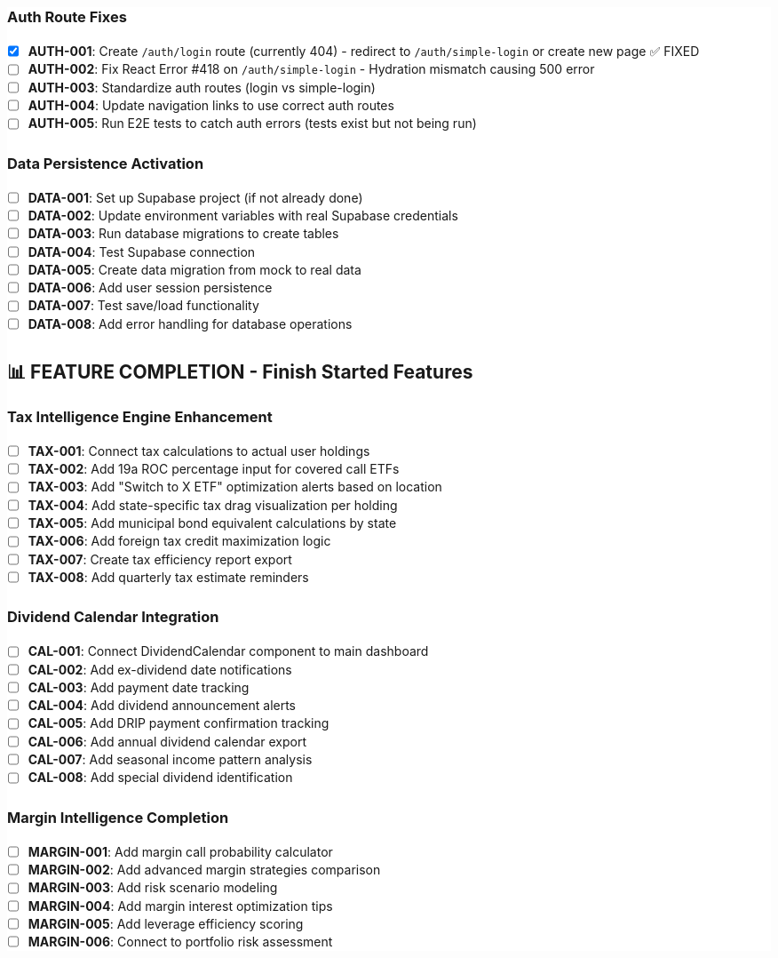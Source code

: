 ### Auth Route Fixes
- [x] **AUTH-001**: Create `/auth/login` route (currently 404) - redirect to `/auth/simple-login` or create new page ✅ FIXED
- [ ] **AUTH-002**: Fix React Error #418 on `/auth/simple-login` - Hydration mismatch causing 500 error
- [ ] **AUTH-003**: Standardize auth routes (login vs simple-login)
- [ ] **AUTH-004**: Update navigation links to use correct auth routes
- [ ] **AUTH-005**: Run E2E tests to catch auth errors (tests exist but not being run)

### Data Persistence Activation
- [ ] **DATA-001**: Set up Supabase project (if not already done)
- [ ] **DATA-002**: Update environment variables with real Supabase credentials
- [ ] **DATA-003**: Run database migrations to create tables
- [ ] **DATA-004**: Test Supabase connection
- [ ] **DATA-005**: Create data migration from mock to real data
- [ ] **DATA-006**: Add user session persistence
- [ ] **DATA-007**: Test save/load functionality
- [ ] **DATA-008**: Add error handling for database operations

## 📊 FEATURE COMPLETION - Finish Started Features

### Tax Intelligence Engine Enhancement
- [ ] **TAX-001**: Connect tax calculations to actual user holdings
- [ ] **TAX-002**: Add 19a ROC percentage input for covered call ETFs
- [ ] **TAX-003**: Add "Switch to X ETF" optimization alerts based on location
- [ ] **TAX-004**: Add state-specific tax drag visualization per holding
- [ ] **TAX-005**: Add municipal bond equivalent calculations by state
- [ ] **TAX-006**: Add foreign tax credit maximization logic
- [ ] **TAX-007**: Create tax efficiency report export
- [ ] **TAX-008**: Add quarterly tax estimate reminders

### Dividend Calendar Integration
- [ ] **CAL-001**: Connect DividendCalendar component to main dashboard
- [ ] **CAL-002**: Add ex-dividend date notifications
- [ ] **CAL-003**: Add payment date tracking
- [ ] **CAL-004**: Add dividend announcement alerts
- [ ] **CAL-005**: Add DRIP payment confirmation tracking
- [ ] **CAL-006**: Add annual dividend calendar export
- [ ] **CAL-007**: Add seasonal income pattern analysis
- [ ] **CAL-008**: Add special dividend identification

### Margin Intelligence Completion
- [ ] **MARGIN-001**: Add margin call probability calculator
- [ ] **MARGIN-002**: Add advanced margin strategies comparison
- [ ] **MARGIN-003**: Add risk scenario modeling
- [ ] **MARGIN-004**: Add margin interest optimization tips
- [ ] **MARGIN-005**: Add leverage efficiency scoring
- [ ] **MARGIN-006**: Connect to portfolio risk assessment
